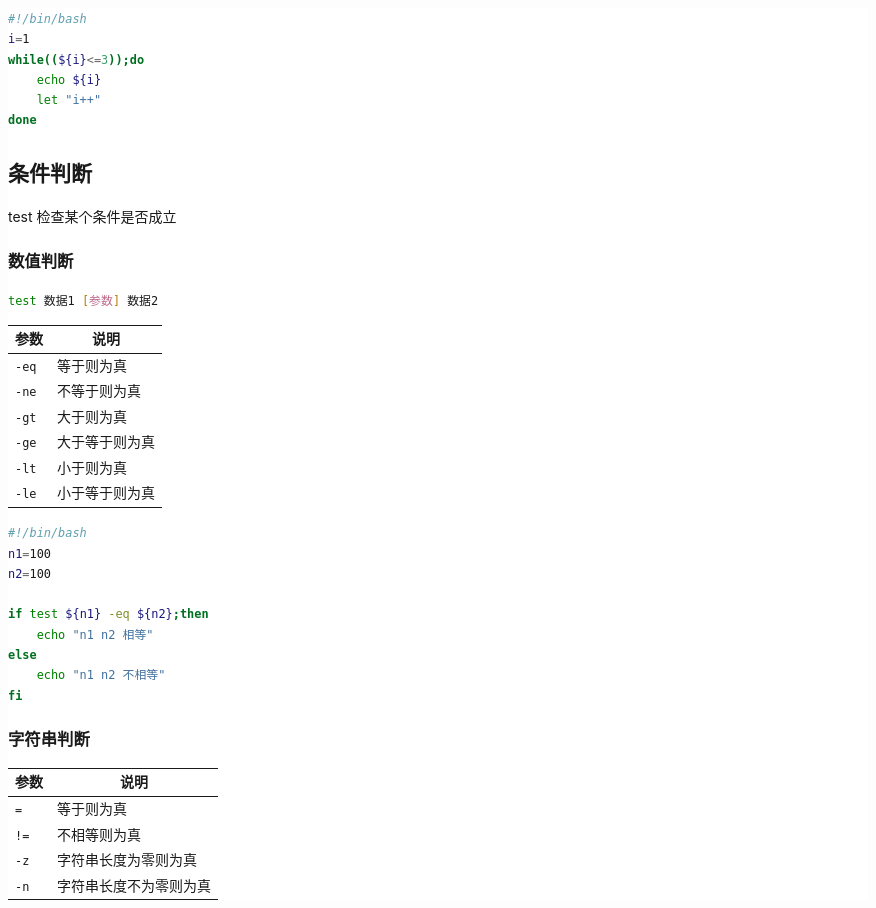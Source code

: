 ```sh
#!/bin/bash
i=1
while((${i}<=3));do
    echo ${i}
    let "i++" 
done
```

## 条件判断

test 检查某个条件是否成立

### 数值判断

```sh
test 数据1 [参数] 数据2
```

| 参数  | 说明           |
| ----- | ------------- |
| `-eq` | 等于则为真     |
| `-ne` | 不等于则为真   |
| `-gt` | 大于则为真     |
| `-ge` | 大于等于则为真 |
| `-lt` | 小于则为真     |
| `-le` | 小于等于则为真 |

```sh
#!/bin/bash
n1=100
n2=100

if test ${n1} -eq ${n2};then
    echo "n1 n2 相等"
else
    echo "n1 n2 不相等"
fi
```

### 字符串判断

| 参数 | 说明                   |
| ---- | --------------------- |
| `=`  | 等于则为真             |
| `!=` | 不相等则为真           |
| `-z` | 字符串长度为零则为真   |
| `-n` | 字符串长度不为零则为真 |
